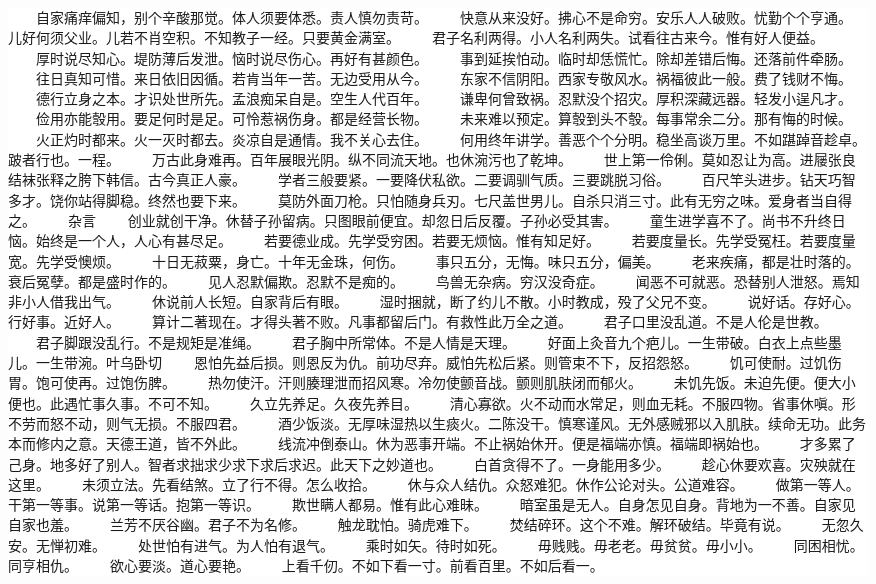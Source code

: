　　自家痛痒偏知，别个辛酸那觉。体人须要体悉。责人慎勿责苛。 
　　快意从来没好。拂心不是命穷。安乐人人破败。忧勤个个亨通。　　 
　　儿好何须父业。儿若不肖空积。不知教子一经。只要黄金满室。 
　　君子名利两得。小人名利两失。试看往古来今。惟有好人便益。 
　　厚时说尽知心。堤防薄后发泄。恼时说尽伤心。再好有甚颜色。 
　　事到延挨怕动。临时却恁慌忙。除却差错后悔。还落前件牵肠。 
　　往日真知可惜。来日依旧因循。若肯当年一苦。无边受用从今。 
　　东家不信阴阳。西家专敬风水。祸福彼此一般。费了钱财不悔。 
　　德行立身之本。才识处世所先。孟浪痴呆自是。空生人代百年。 
　　谦卑何曾致祸。忍默没个招灾。厚积深藏远器。轻发小逞凡才。 
　　俭用亦能彀用。要足何时是足。可怜惹祸伤身。都是经营长物。 
　　未来难以预定。算彀到头不彀。每事常余二分。那有悔的时候。 
　　火正灼时都来。火一灭时都去。炎凉自是通情。我不关心去住。 
　　何用终年讲学。善恶个个分明。稳坐高谈万里。不如踸踔音趁卓。跛者行也。一程。 
　　万古此身难再。百年展眼光阴。纵不同流天地。也休涴污也了乾坤。 
　　世上第一伶俐。莫如忍让为高。进屦张良结袜张释之胯下韩信。古今真正人豪。 
　　学者三般要紧。一要降伏私欲。二要调驯气质。三要跳脱习俗。 
　　百尺竿头进步。钻天巧智多才。饶你站得脚稳。终然也要下来。 
　　莫防外面刀枪。只怕随身兵刃。七尺盖世男儿。自杀只消三寸。此有无穷之味。爱身者当自得之。 
　　杂言 
　　创业就创干净。休替子孙留病。只图眼前便宜。却忽日后反覆。子孙必受其害。 
　　童生进学喜不了。尚书不升终日恼。始终是一个人，人心有甚尽足。 
　　若要德业成。先学受穷困。若要无烦恼。惟有知足好。 
　　若要度量长。先学受冤枉。若要度量宽。先学受懊烦。 
　　十日无菽粟，身亡。十年无金珠，何伤。 
　　事只五分，无悔。味只五分，偏美。 
　　老来疾痛，都是壮时落的。衰后冤孽。都是盛时作的。 
　　见人忍默偏欺。忍默不是痴的。 
　　鸟兽无杂病。穷汉没奇症。 
　　闻恶不可就恶。恐替别人泄怒。焉知非小人借我出气。 
　　休说前人长短。自家背后有眼。 
　　湿时捆就，断了约儿不散。小时教成，殁了父兄不变。 
　　说好话。存好心。行好事。近好人。 
　　算计二著现在。才得头著不败。凡事都留后门。有救性此万全之道。 
　　君子口里没乱道。不是人伦是世教。 
　　君子脚跟没乱行。不是规矩是准绳。 
　　君子胸中所常体。不是人情是天理。 
　　好面上灸音九个疤儿。一生带破。白衣上点些墨儿。一生带涴。叶乌卧切 
　　恩怕先益后损。则恩反为仇。前功尽弃。威怕先松后紧。则管束不下，反招怨怒。 
　　饥可使耐。过饥伤胃。饱可使再。过饱伤脾。 
　　热勿使汗。汗则腠理泄而招风寒。冷勿使颤音战。颤则肌肤闭而郁火。 
　　未饥先饭。未迫先便。便大小便也。此遇忙事久事。不可不知。 
　　久立先养足。久夜先养目。 
　　清心寡欲。火不动而水常足，则血无耗。不服四物。省事休嗔。形不劳而怒不动，则气无损。不服四君。 
　　酒少饭淡。无厚味湿热以生痰火。二陈没干。慎寒谨风。无外感贼邪以入肌肤。续命无功。此务本而修内之意。天德王道，皆不外此。 
　　线流冲倒泰山。休为恶事开端。不止祸始休开。便是福端亦慎。福端即祸始也。 
　　才多累了己身。地多好了别人。智者求拙求少求下求后求迟。此天下之妙道也。 
　　白首贪得不了。一身能用多少。 
　　趁心休要欢喜。灾殃就在这里。 
　　未须立法。先看结煞。立了行不得。怎么收拾。 
　　休与众人结仇。众怒难犯。休作公论对头。公道难容。 
　　做第一等人。干第一等事。说第一等话。抱第一等识。 
　　欺世瞒人都易。惟有此心难昧。 
　　暗室虽是无人。自身怎见自身。背地为一不善。自家见自家也羞。 
　　兰芳不厌谷幽。君子不为名修。 
　　触龙耽怕。骑虎难下。 
　　焚结碎环。这个不难。解环破结。毕竟有说。 
　　无忽久安。无惮初难。 
　　处世怕有进气。为人怕有退气。 
　　乘时如矢。待时如死。 
　　毋贱贱。毋老老。毋贫贫。毋小小。 
　　同困相忧。同亨相仇。 
　　欲心要淡。道心要艳。 
　　上看千仞。不如下看一寸。前看百里。不如后看一。 